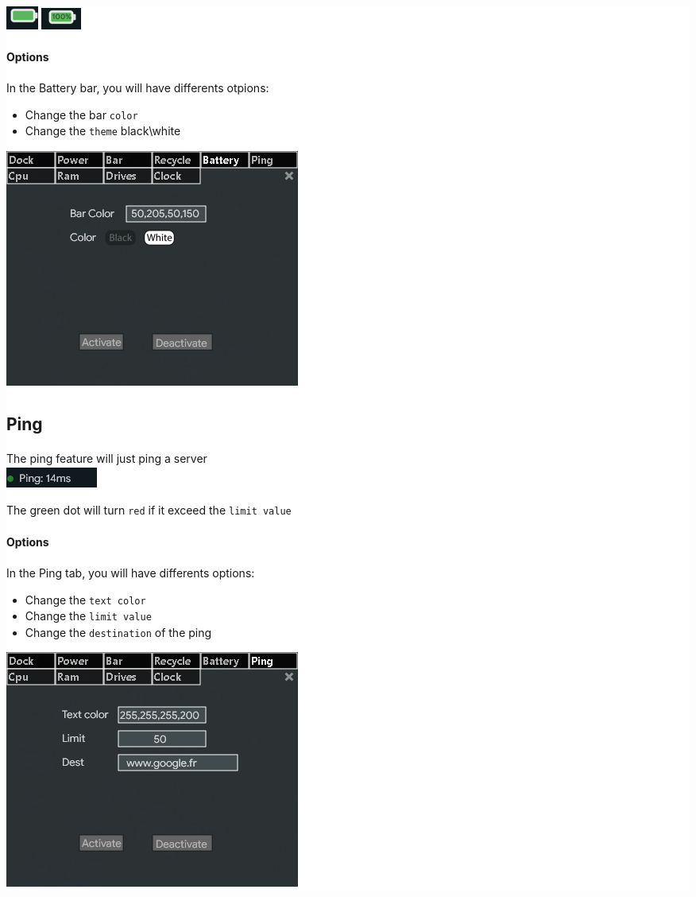 ![](ZRD.MD/Battery/battery.png)
![](ZRD.MD/Battery/batteryHover.png)

#### Options 

In the Battery bar, you will have differents otpions: 
- Change the bar `color` 
- Change the `theme` black\white 

![](ZRD.MD/Battery/batteryConf.png)


## Ping 

The ping feature will just ping  a server  
![](ZRD.MD/ping/ping.png)

The green dot will turn `red` if it exceed the `limit value`


#### Options 

In the Ping tab, you will have differents options:
- Change the `text color` 
- Change the `limit value` 
- Change the `destination` of the ping 

![](ZRD.MD/ping/pingconfig.png)
